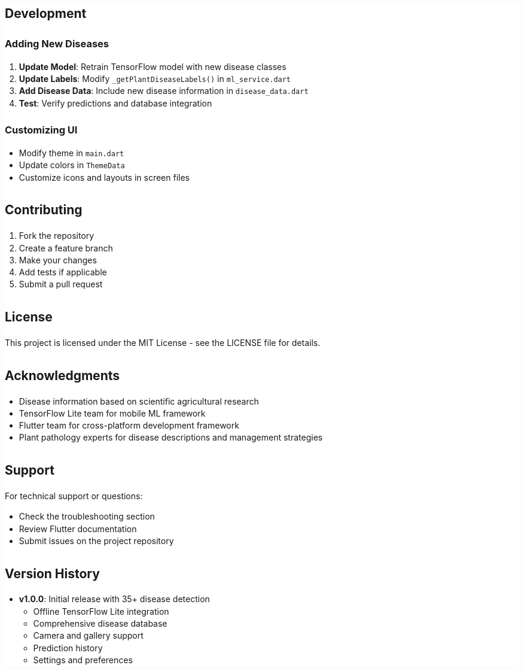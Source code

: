 ## Development

### Adding New Diseases

1. **Update Model**: Retrain TensorFlow model with new disease classes
2. **Update Labels**: Modify `_getPlantDiseaseLabels()` in `ml_service.dart`
3. **Add Disease Data**: Include new disease information in `disease_data.dart`
4. **Test**: Verify predictions and database integration

### Customizing UI

- Modify theme in `main.dart`
- Update colors in `ThemeData`
- Customize icons and layouts in screen files

## Contributing

1. Fork the repository
2. Create a feature branch
3. Make your changes
4. Add tests if applicable
5. Submit a pull request

## License

This project is licensed under the MIT License - see the LICENSE file for details.

## Acknowledgments

- Disease information based on scientific agricultural research
- TensorFlow Lite team for mobile ML framework
- Flutter team for cross-platform development framework
- Plant pathology experts for disease descriptions and management strategies

## Support

For technical support or questions:
- Check the troubleshooting section
- Review Flutter documentation
- Submit issues on the project repository

## Version History

- **v1.0.0**: Initial release with 35+ disease detection
  - Offline TensorFlow Lite integration
  - Comprehensive disease database
  - Camera and gallery support
  - Prediction history
  - Settings and preferences

